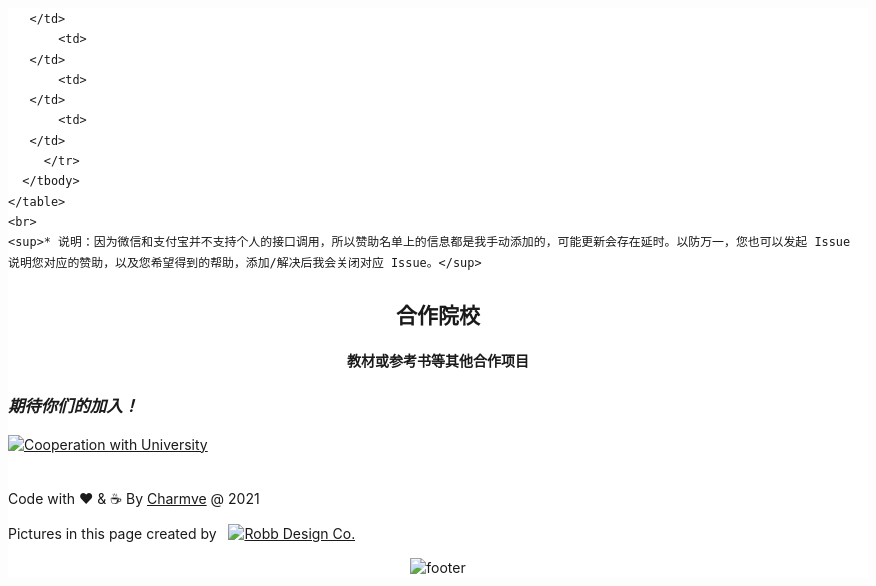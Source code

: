 	   </td>
           <td>
	   </td>
           <td>
	   </td>
           <td>
	   </td>
         </tr>
      </tbody>
    </table>
    <br>
    <sup>* 说明：因为微信和支付宝并不支持个人的接口调用，所以赞助名单上的信息都是我手动添加的，可能更新会存在延时。以防万一，您也可以发起 Issue 说明您对应的赞助，以及您希望得到的帮助，添加/解决后我会关闭对应 Issue。</sup>
</div>

<div class="sponsor-level">
    <h2 align="center">合作院校</h2>
    <h4 align="center">教材或参考书等其他合作项目</h4>
    <h3><em>期待你们的加入！</em></h3>
    <a href="" target="_blank"><img src="https://raw.githubusercontent.com/Charmve/computer-vision-in-action/main/res/ui/CoUniversity.JPG" alt="Cooperation with University" title="Cooperation with University"></a>
</div>

<br>
<div class="footer">
    <p align="left" >
        Code with ❤️ &amp; ☕️ By <a href="https://github.com/Charmve" target="_blank" class="gradient-link text-neon" data-v-6b55238f>Charmve</a> @ 2021
    </p>
    <p class="footer-credits">
        Pictures in this page created by &nbsp;
        <a href="http://robbdesign.co">
            <img class="footer-credit-logo" title="Robb Design Co." alt="Robb Design Co." src="https://raw.githubusercontent.com/Charmve/computer-vision-in-action/main/res/ui/frontpage/robb-design.png" height="22"/>
        </a>
    </p>
    <p align="center">
    <img src="https://raw.githubusercontent.com/Charmve/computer-vision-in-action/main/res/ui/frontpage/2020-footer.png" title="footer">
    </p>
</div>
